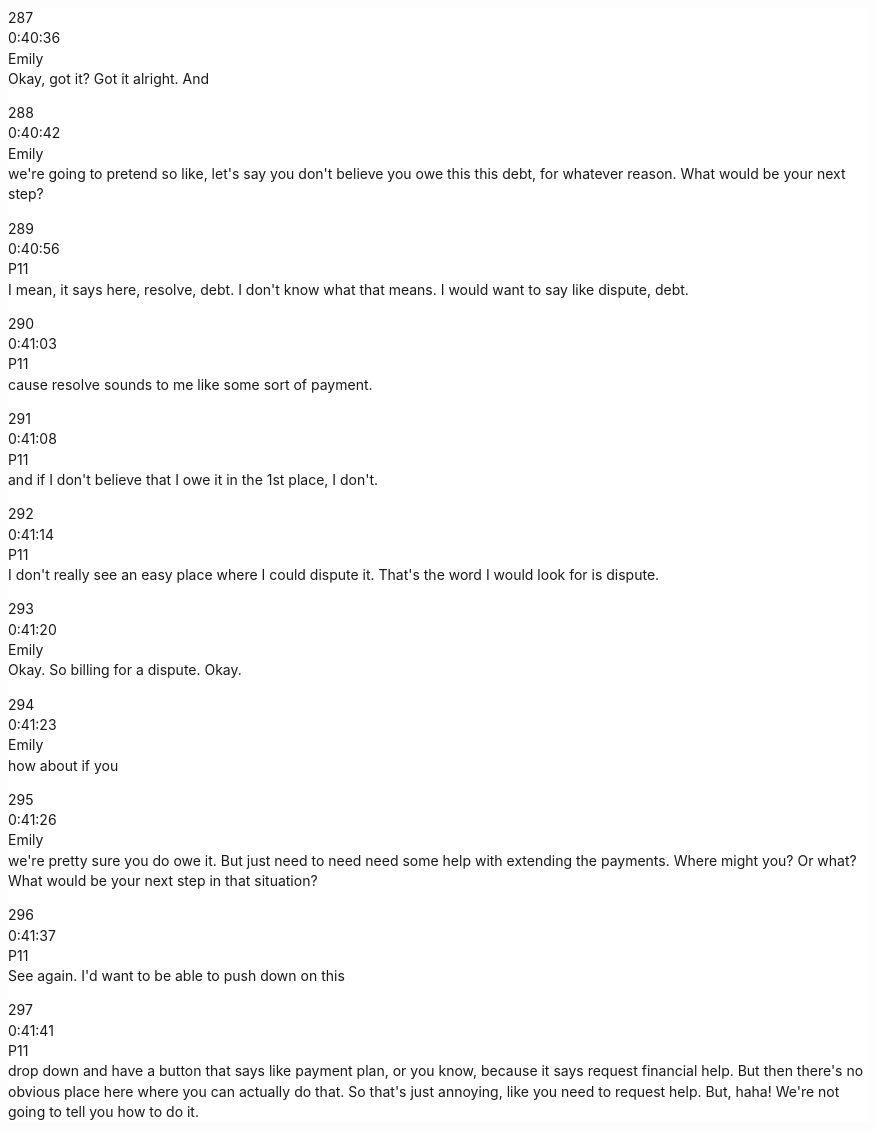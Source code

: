 287  
0:40:36  
Emily  
Okay, got it? Got it alright. And

288  
0:40:42  
Emily  
we're going to pretend so like, let's say you don't believe you owe this this debt, for whatever reason. What would be your next step?

289  
0:40:56  
P11  
I mean, it says here, resolve, debt. I don't know what that means. I would want to say like dispute, debt.

290  
0:41:03  
P11  
cause resolve sounds to me like some sort of payment.

291  
0:41:08  
P11  
and if I don't believe that I owe it in the 1st place, I don't.

292  
0:41:14  
P11  
I don't really see an easy place where I could dispute it. That's the word I would look for is dispute.

293  
0:41:20  
Emily  
Okay. So billing for a dispute. Okay.

294  
0:41:23  
Emily  
how about if you

295  
0:41:26  
Emily  
we're pretty sure you do owe it. But just need to need need some help with extending the payments. Where might you? Or what? What would be your next step in that situation?

296  
0:41:37  
P11  
See again. I'd want to be able to push down on this

297  
0:41:41  
P11  
drop down and have a button that says like payment plan, or you know, because it says request financial help. But then there's no obvious place here where you can actually do that. So that's just annoying, like you need to request help. But, haha! We're not going to tell you how to do it.
